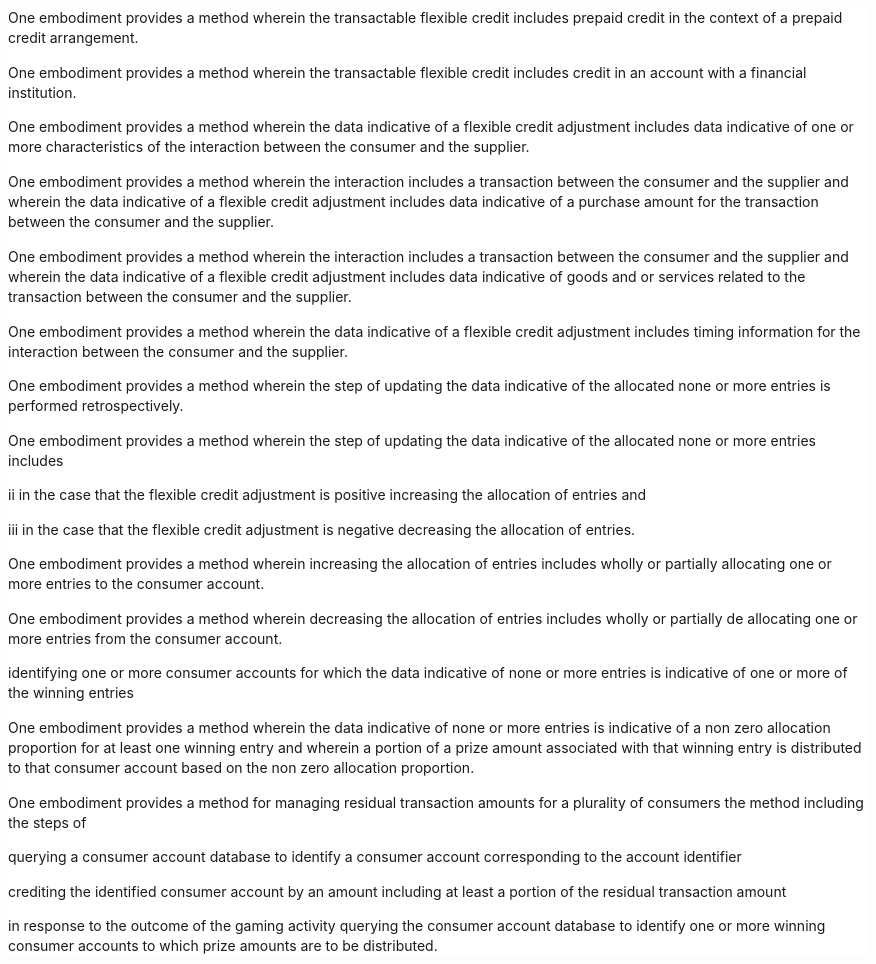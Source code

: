 One embodiment provides a method wherein the transactable flexible credit includes prepaid credit in the context of a prepaid credit arrangement.

One embodiment provides a method wherein the transactable flexible credit includes credit in an account with a financial institution.

One embodiment provides a method wherein the data indicative of a flexible credit adjustment includes data indicative of one or more characteristics of the interaction between the consumer and the supplier.

One embodiment provides a method wherein the interaction includes a transaction between the consumer and the supplier and wherein the data indicative of a flexible credit adjustment includes data indicative of a purchase amount for the transaction between the consumer and the supplier.

One embodiment provides a method wherein the interaction includes a transaction between the consumer and the supplier and wherein the data indicative of a flexible credit adjustment includes data indicative of goods and or services related to the transaction between the consumer and the supplier.

One embodiment provides a method wherein the data indicative of a flexible credit adjustment includes timing information for the interaction between the consumer and the supplier.

One embodiment provides a method wherein the step of updating the data indicative of the allocated none or more entries is performed retrospectively.

One embodiment provides a method wherein the step of updating the data indicative of the allocated none or more entries includes 

 ii in the case that the flexible credit adjustment is positive increasing the allocation of entries and

 iii in the case that the flexible credit adjustment is negative decreasing the allocation of entries.

One embodiment provides a method wherein increasing the allocation of entries includes wholly or partially allocating one or more entries to the consumer account.

One embodiment provides a method wherein decreasing the allocation of entries includes wholly or partially de allocating one or more entries from the consumer account.

identifying one or more consumer accounts for which the data indicative of none or more entries is indicative of one or more of the winning entries 

One embodiment provides a method wherein the data indicative of none or more entries is indicative of a non zero allocation proportion for at least one winning entry and wherein a portion of a prize amount associated with that winning entry is distributed to that consumer account based on the non zero allocation proportion.

One embodiment provides a method for managing residual transaction amounts for a plurality of consumers the method including the steps of 

querying a consumer account database to identify a consumer account corresponding to the account identifier 

crediting the identified consumer account by an amount including at least a portion of the residual transaction amount 

in response to the outcome of the gaming activity querying the consumer account database to identify one or more winning consumer accounts to which prize amounts are to be distributed.
